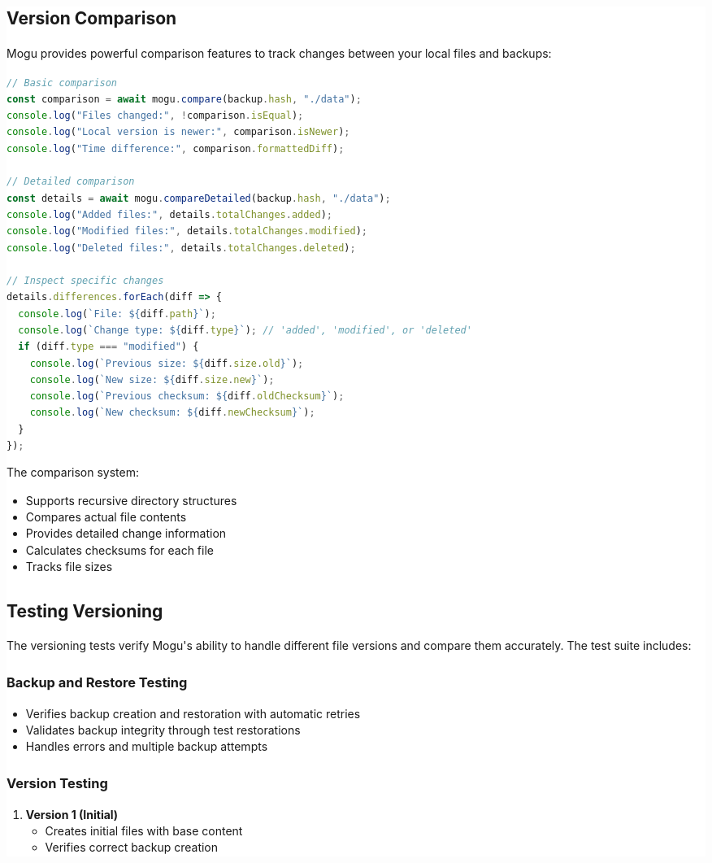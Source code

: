 ## Version Comparison

Mogu provides powerful comparison features to track changes between your local files and backups:

```typescript
// Basic comparison
const comparison = await mogu.compare(backup.hash, "./data");
console.log("Files changed:", !comparison.isEqual);
console.log("Local version is newer:", comparison.isNewer);
console.log("Time difference:", comparison.formattedDiff);

// Detailed comparison
const details = await mogu.compareDetailed(backup.hash, "./data");
console.log("Added files:", details.totalChanges.added);
console.log("Modified files:", details.totalChanges.modified);
console.log("Deleted files:", details.totalChanges.deleted);

// Inspect specific changes
details.differences.forEach(diff => {
  console.log(`File: ${diff.path}`);
  console.log(`Change type: ${diff.type}`); // 'added', 'modified', or 'deleted'
  if (diff.type === "modified") {
    console.log(`Previous size: ${diff.size.old}`);
    console.log(`New size: ${diff.size.new}`);
    console.log(`Previous checksum: ${diff.oldChecksum}`);
    console.log(`New checksum: ${diff.newChecksum}`);
  }
});
```

The comparison system:

- Supports recursive directory structures
- Compares actual file contents
- Provides detailed change information
- Calculates checksums for each file
- Tracks file sizes

## Testing Versioning

The versioning tests verify Mogu's ability to handle different file versions and compare them accurately. The test suite includes:

### Backup and Restore Testing
- Verifies backup creation and restoration with automatic retries
- Validates backup integrity through test restorations
- Handles errors and multiple backup attempts

### Version Testing
1. **Version 1 (Initial)**
   - Creates initial files with base content
   - Verifies correct backup creation
